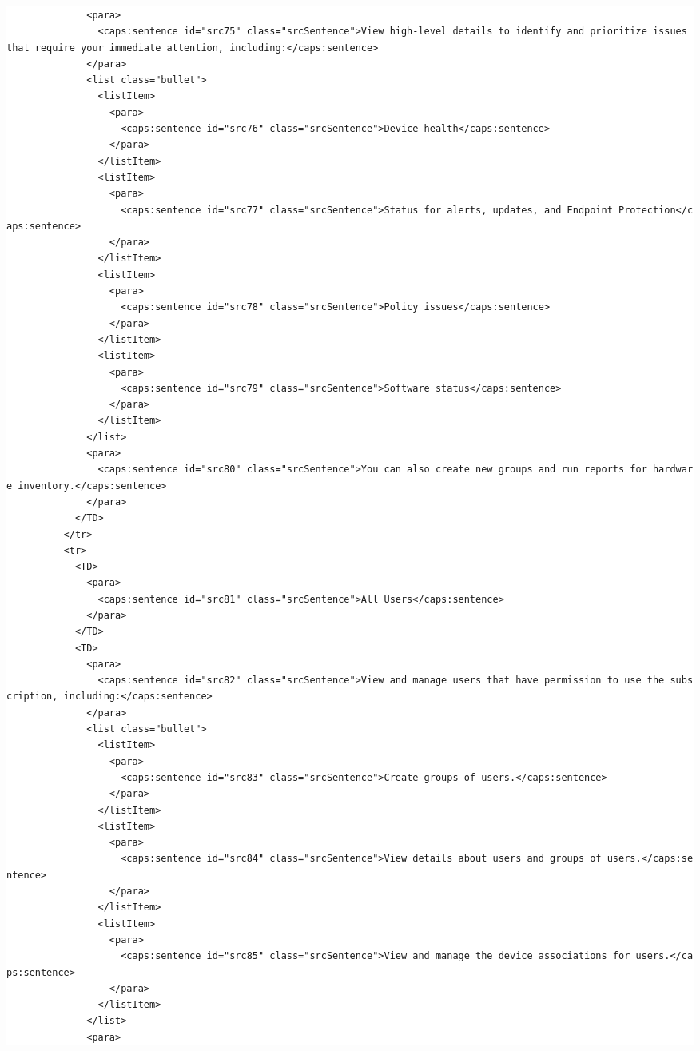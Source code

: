                   <para>
                    <caps:sentence id="src75" class="srcSentence">View high-level details to identify and prioritize issues that require your immediate attention, including:</caps:sentence>
                  </para>
                  <list class="bullet">
                    <listItem>
                      <para>
                        <caps:sentence id="src76" class="srcSentence">Device health</caps:sentence>
                      </para>
                    </listItem>
                    <listItem>
                      <para>
                        <caps:sentence id="src77" class="srcSentence">Status for alerts, updates, and Endpoint Protection</caps:sentence>
                      </para>
                    </listItem>
                    <listItem>
                      <para>
                        <caps:sentence id="src78" class="srcSentence">Policy issues</caps:sentence>
                      </para>
                    </listItem>
                    <listItem>
                      <para>
                        <caps:sentence id="src79" class="srcSentence">Software status</caps:sentence>
                      </para>
                    </listItem>
                  </list>
                  <para>
                    <caps:sentence id="src80" class="srcSentence">You can also create new groups and run reports for hardware inventory.</caps:sentence>
                  </para>
                </TD>
              </tr>
              <tr>
                <TD>
                  <para>
                    <caps:sentence id="src81" class="srcSentence">All Users</caps:sentence>
                  </para>
                </TD>
                <TD>
                  <para>
                    <caps:sentence id="src82" class="srcSentence">View and manage users that have permission to use the subscription, including:</caps:sentence>
                  </para>
                  <list class="bullet">
                    <listItem>
                      <para>
                        <caps:sentence id="src83" class="srcSentence">Create groups of users.</caps:sentence>
                      </para>
                    </listItem>
                    <listItem>
                      <para>
                        <caps:sentence id="src84" class="srcSentence">View details about users and groups of users.</caps:sentence>
                      </para>
                    </listItem>
                    <listItem>
                      <para>
                        <caps:sentence id="src85" class="srcSentence">View and manage the device associations for users.</caps:sentence>
                      </para>
                    </listItem>
                  </list>
                  <para>